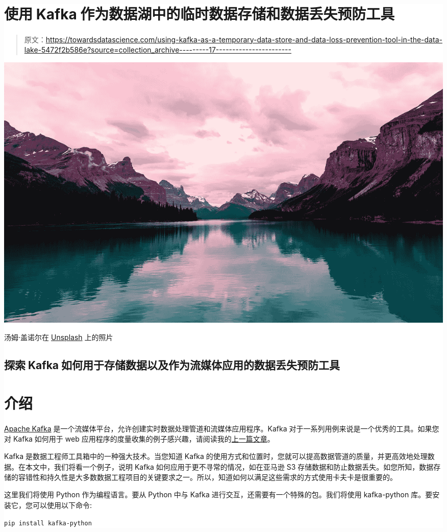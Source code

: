 # 使用 Kafka 作为数据湖中的临时数据存储和数据丢失预防工具

> 原文：<https://towardsdatascience.com/using-kafka-as-a-temporary-data-store-and-data-loss-prevention-tool-in-the-data-lake-5472f2b586e?source=collection_archive---------17----------------------->

![](img/18b80db6bc9ebe49577f434b696081a8.png)

汤姆·盖诺尔在 [Unsplash](https://unsplash.com/s/photos/lake?utm_source=unsplash&utm_medium=referral&utm_content=creditCopyText) 上的照片

## 探索 Kafka 如何用于存储数据以及作为流媒体应用的数据丢失预防工具

# 介绍

[Apache Kafka](https://kafka.apache.org/) 是一个流媒体平台，允许创建实时数据处理管道和流媒体应用程序。Kafka 对于一系列用例来说是一个优秀的工具。如果您对 Kafka 如何用于 web 应用程序的度量收集的例子感兴趣，请阅读我的[上一篇文章](https://medium.com/@lucio_17231/using-kafka-for-collecting-web-application-metrics-in-your-cloud-data-lake-b97004b2ce31)。

Kafka 是数据工程师工具箱中的一种强大技术。当您知道 Kafka 的使用方式和位置时，您就可以提高数据管道的质量，并更高效地处理数据。在本文中，我们将看一个例子，说明 Kafka 如何应用于更不寻常的情况，如在亚马逊 S3 存储数据和防止数据丢失。如您所知，数据存储的容错性和持久性是大多数数据工程项目的关键要求之一。所以，知道如何以满足这些需求的方式使用卡夫卡是很重要的。

这里我们将使用 Python 作为编程语言。要从 Python 中与 Kafka 进行交互，还需要有一个特殊的包。我们将使用 kafka-python 库。要安装它，您可以使用以下命令:

```
pip install kafka-python
```
